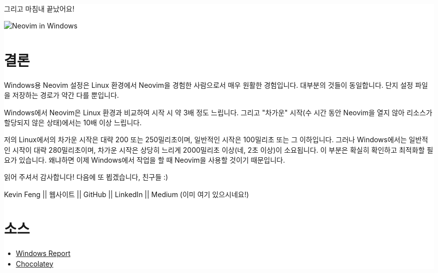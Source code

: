 <script>
     (adsbygoogle = window.adsbygoogle || []).push({});
</script>

그리고 마침내 끝났어요!

![Neovim in Windows](/assets/img/2024-06-20-NeovimbutitsinWindows_24.png)

# 결론

Windows용 Neovim 설정은 Linux 환경에서 Neovim을 경험한 사람으로서 매우 원활한 경험입니다. 대부분의 것들이 동일합니다. 단지 설정 파일을 저장하는 경로가 약간 다를 뿐입니다.



<ins class="adsbygoogle"
     style="display:block"
     data-ad-client="ca-pub-4877378276818686"
     data-ad-slot="1107185301"
     data-ad-format="auto"
     data-full-width-responsive="true"></ins>

<script>
     (adsbygoogle = window.adsbygoogle || []).push({});
</script>

Windows에서 Neovim은 Linux 환경과 비교하여 시작 시 약 3배 정도 느립니다. 그리고 "차가운" 시작(수 시간 동안 Neovim을 열지 않아 리소스가 할당되지 않은 상태)에서는 10배 이상 느립니다.

저의 Linux에서의 차가운 시작은 대략 200 또는 250밀리초이며, 일반적인 시작은 100밀리초 또는 그 이하입니다. 그러나 Windows에서는 일반적인 시작이 대략 280밀리초이며, 차가운 시작은 상당히 느리게 2000밀리초 이상(네, 2초 이상)이 소요됩니다. 이 부분은 확실히 확인하고 최적화할 필요가 있습니다. 왜냐하면 이제 Windows에서 작업을 할 때 Neovim을 사용할 것이기 때문입니다.

읽어 주셔서 감사합니다! 다음에 또 뵙겠습니다, 친구들 :)

Kevin Feng || 웹사이트 || GitHub || LinkedIn || Medium (이미 여기 있으시네요!)



<ins class="adsbygoogle"
     style="display:block"
     data-ad-client="ca-pub-4877378276818686"
     data-ad-slot="1107185301"
     data-ad-format="auto"
     data-full-width-responsive="true"></ins>

<script>
     (adsbygoogle = window.adsbygoogle || []).push({});
</script>

# 소스

- [Windows Report](https://windowsreport.com/windows-terminal-windows-10/)
- [Chocolatey](https://chocolatey.org/install#individual)
